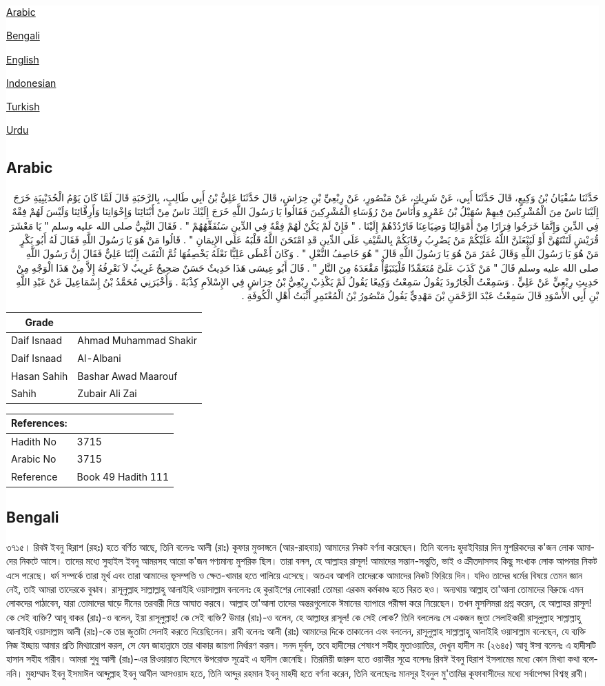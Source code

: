 [Arabic](#arabic)

[Bengali](#bengali)

[English](#english)

[Indonesian](#indonesian)

[Turkish](#turkish)

[Urdu](#urdu)

## Arabic


<div dir="rtl" lang="ar" style={{fontSize:'larger',backgroundColor:'#f8f9fa',padding:20}}>
حَدَّثَنَا سُفْيَانُ بْنُ وَكِيعٍ، قَالَ حَدَّثَنَا أَبِي، عَنْ شَرِيكٍ، عَنْ مَنْصُورٍ، عَنْ رِبْعِيِّ بْنِ حِرَاشٍ، قَالَ حَدَّثَنَا عَلِيُّ بْنُ أَبِي طَالِبٍ، بِالرَّحَبَةِ قَالَ لَمَّا كَانَ يَوْمُ الْحُدَيْبِيَةِ خَرَجَ إِلَيْنَا نَاسٌ مِنَ الْمُشْرِكِينَ فِيهِمْ سُهَيْلُ بْنُ عَمْرٍو وَأُنَاسٌ مِنْ رُؤَسَاءِ الْمُشْرِكِينَ فَقَالُوا يَا رَسُولَ اللَّهِ خَرَجَ إِلَيْكَ نَاسٌ مِنْ أَبْنَائِنَا وَإِخْوَانِنَا وَأَرِقَّائِنَا وَلَيْسَ لَهُمْ فِقْهٌ فِي الدِّينِ وَإِنَّمَا خَرَجُوا فِرَارًا مِنْ أَمْوَالِنَا وَضِيَاعِنَا فَارْدُدْهُمْ إِلَيْنَا ‏.‏ ‏"‏ فَإِنْ لَمْ يَكُنْ لَهُمْ فِقْهٌ فِي الدِّينِ سَنُفَقِّهُهُمْ ‏"‏ ‏.‏ فَقَالَ النَّبِيُّ صلى الله عليه وسلم ‏"‏ يَا مَعْشَرَ قُرَيْشٍ لَتَنْتَهُنَّ أَوْ لَيَبْعَثَنَّ اللَّهُ عَلَيْكُمْ مَنْ يَضْرِبُ رِقَابَكُمْ بِالسَّيْفِ عَلَى الدِّينِ قَدِ امْتَحَنَ اللَّهُ قَلْبَهُ عَلَى الإِيمَانِ ‏"‏ ‏.‏ قَالُوا مَنْ هُوَ يَا رَسُولَ اللَّهِ فَقَالَ لَهُ أَبُو بَكْرٍ مَنْ هُوَ يَا رَسُولَ اللَّهِ وَقَالَ عُمَرُ مَنْ هُوَ يَا رَسُولَ اللَّهِ قَالَ ‏"‏ هُوَ خَاصِفُ النَّعْلِ ‏"‏ ‏.‏ وَكَانَ أَعْطَى عَلِيًّا نَعْلَهُ يَخْصِفُهَا ثُمَّ الْتَفَتَ إِلَيْنَا عَلِيٌّ فَقَالَ إِنَّ رَسُولَ اللَّهِ صلى الله عليه وسلم قَالَ ‏"‏ مَنْ كَذَبَ عَلَىَّ مُتَعَمِّدًا فَلْيَتَبَوَّأْ مَقْعَدَهُ مِنَ النَّارِ ‏"‏ ‏.‏ قَالَ أَبُو عِيسَى هَذَا حَدِيثٌ حَسَنٌ صَحِيحٌ غَرِيبٌ لاَ نَعْرِفُهُ إِلاَّ مِنْ هَذَا الْوَجْهِ مِنْ حَدِيثِ رِبْعِيٍّ عَنْ عَلِيٍّ ‏.‏ وَسَمِعْتُ الْجَارُودَ يَقُولُ سَمِعْتُ وَكِيعًا يَقُولُ لَمْ يَكْذِبْ رِبْعِيُّ بْنُ حِرَاشٍ فِي الإِسْلاَمِ كِذْبَةً ‏.‏ وَأَخْبَرَنِي مُحَمَّدُ بْنُ إِسْمَاعِيلَ عَنْ عَبْدِ اللَّهِ بْنِ أَبِي الأَسْوَدِ قَالَ سَمِعْتُ عَبْدَ الرَّحْمَنِ بْنَ مَهْدِيٍّ يَقُولُ مَنْصُورُ بْنُ الْمُعْتَمِرِ أَثْبَتُ أَهْلِ الْكُوفَةِ ‏.‏
</div>
<div style={{backgroundColor:'#f8f9fa',padding:20, marginBottom: 10}}><table> <thead> <tr> <th>Grade</th> <th></th> </tr> </thead> <tbody> <tr><td>Daif Isnaad</td><td>Ahmad Muhammad Shakir</td></tr><tr><td>Daif Isnaad</td><td>Al-Albani</td></tr><tr><td>Hasan Sahih</td><td>Bashar Awad Maarouf</td></tr><tr><td>Sahih</td><td>Zubair Ali Zai</td></tr></tbody></table><table> <thead> <tr> <th>References:</th> <th></th> </tr> </thead> <tbody><tr><td>Hadith No</td><td>3715</td></tr><tr><td>Arabic No</td><td>3715</td></tr><tr><td>Reference</td><td>Book 49 Hadith 111</td></tr></tbody></table></div>

## Bengali


<div dir="ltr" lang="bn" style={{fontSize:'larger',backgroundColor:'#f8f9fa',padding:20}}>
৩৭১৫। রিবঈ ইবনু হিরাশ (রহঃ) হতে বর্ণিত আছে, তিনি বলেনঃ আলী (রাঃ) কূফার মুক্তাঙ্গনে (আর-রাহবায়) আমাদের নিকট বর্ণনা করেছেন। তিনি বলেনঃ হুদাইবিয়ার দিন মুশরিকদের ক'জন লোক আমাদের নিকটে আসে। তাদের মধ্যে সুহাইল ইবনু আমরসহ আরো ক'জন গণ্যমান্য মুশরিক ছিল। তারা বলল, হে আল্লাহর রাসূল! আমাদের সন্তান-সন্তুতি, ভাই ও ক্রীতদাসসহ কিছু সংখ্যক লোক আপনার নিকট এসে পরেছে। ধর্ম সম্পর্কে তারা মূৰ্খ এবং তারা আমাদের ভূসম্পত্তি ও ক্ষেত-খামার হতে পালিয়ে এসেছে। অতএব আপনি তাদেরকে আমাদের নিকট ফিরিয়ে দিন। যদিও তাদের ধর্মের বিষয়ে তেমন জ্ঞান নেই, তাই আমরা তাদেরকে বুঝাব। রাসূলুল্লাহ সাল্লাল্লাহু আলাইহি ওয়াসাল্লাম বললেনঃ হে কুরাইশের লোকেরা! তোমরা এরকম কর্মকাণ্ড হতে বিরত হও। অন্যথায় আল্লাহ তা'আলা তোমাদের বিরুদ্ধে এমন লোকদের পাঠাবেন, যারা তোমাদের ঘাড়ে দীনের তরবারী দিয়ে আঘাত করবে। আল্লাহ তা'আলা তাদের অন্তরগুলোকে ঈমানের ব্যাপারে পরীক্ষা করে নিয়েছেন। তখন মুসলিমরা প্রশ্ন করেন, হে আল্লাহর রাসূল! কে সেই ব্যক্তি? আবূ বাকর (রাঃ)-ও বলেন, ইয়া রাসূলুল্লাহ! কে সেই ব্যক্তি? উমার (রাঃ)-ও বলেন, হে আল্লাহর রাসূল! কে সেই লোক? তিনি বললেনঃ সে একজন জুতা সেলাইকারী রাসূলুল্লাহ সাল্লাল্লাহু আলাইহি ওয়াসাল্লাম আলী (রাঃ)-কে তার জুতাটা সেলাই করতে দিয়েছিলেন। রাবী বলেনঃ আলী (রাঃ) আমাদের দিকে তাকালেন এবং বললেন, রাসূলুল্লাহ সাল্লাল্লাহু আলাইহি ওয়াসাল্লাম বলেছেন, যে ব্যক্তি নিজ ইচ্ছায় আমার প্রতি মিথ্যারোপ করল, সে যেন জাহান্নামে তার থাকার জায়গা নির্ধারণ করল। সনদ দুর্বল, তবে হাদীসের শেষাংশ সহীহ মুতাওয়াতির, দেখুন হাদীস নং (২৬৪৫) আবূ ঈসা বলেনঃ এ হাদীসটি হাসান সহীহ গারীব। আমরা শুধু আলী (রাঃ)-এর রিওয়ায়াত হিসেবে উপরোক্ত সূত্রেই এ হাদীস জেনেছি। তিরমিয়ী জারুদ হতে ওয়াকীর সূত্রে বলেনঃ রিবঈ ইবনু হিরাশ ইসলামের মধ্যে কোন মিথ্যা কথা বলেননি। মুহাম্মাদ ইবনু ইসমাঈল আব্দুল্লাহ ইবনু আবীল আসওয়াদ হতে, তিনি আব্দুর রহমান ইবনু মাহদী হতে বর্ণনা করেন, তিনি বলেছেনঃ মানসূর ইবনুল মু'তামির কূফাবাসীদের মধ্যে সর্বাপেক্ষা বিশ্বস্থ রাবী।
</div>
